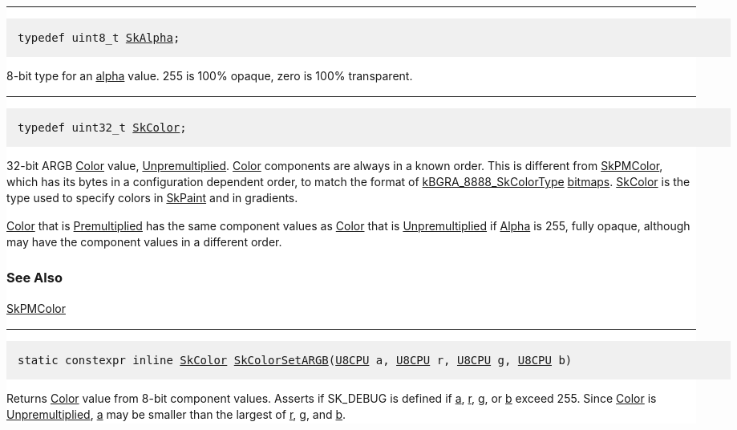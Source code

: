 <a name='SkAlpha'></a>

---

<pre style="padding: 1em 1em 1em 1em;width: 62.5em; background-color: #f0f0f0">
typedef uint8_t <a href='SkColor_Reference#SkAlpha'>SkAlpha</a>;
</pre>

8-bit type for an <a href='SkColor_Reference#Alpha'>alpha</a> value. 255 is 100% opaque, zero is 100% transparent.

<a name='SkColor'></a>

---

<pre style="padding: 1em 1em 1em 1em;width: 62.5em; background-color: #f0f0f0">
typedef uint32_t <a href='SkColor_Reference#SkColor'>SkColor</a>;
</pre>

32-bit ARGB <a href='SkColor_Reference#Color'>Color</a> value, <a href='undocumented#Unpremultiply'>Unpremultiplied</a>. <a href='SkColor_Reference#Color'>Color</a> components are always in
a known order. This is different from <a href='SkColor_Reference#SkPMColor'>SkPMColor</a>, which has its bytes in a configuration
dependent order, to match the format of <a href='SkImageInfo_Reference#kBGRA_8888_SkColorType'>kBGRA_8888_SkColorType</a> <a href='SkBitmap_Reference#Bitmap'>bitmaps</a>. <a href='SkColor_Reference#SkColor'>SkColor</a>
is the type used to specify colors in <a href='SkPaint_Reference#SkPaint'>SkPaint</a> and in gradients.

<a href='SkColor_Reference#Color'>Color</a> that is <a href='undocumented#Premultiply'>Premultiplied</a> has the same component values as <a href='SkColor_Reference#Color'>Color</a>
that is <a href='undocumented#Unpremultiply'>Unpremultiplied</a> if <a href='SkColor_Reference#Alpha'>Alpha</a> is 255, fully opaque, although may have the
component values in a different order.

### See Also

<a href='SkColor_Reference#SkPMColor'>SkPMColor</a>

<a name='SkColorSetARGB'></a>

---

<pre style="padding: 1em 1em 1em 1em; width: 62.5em;background-color: #f0f0f0">
static constexpr inline <a href='SkColor_Reference#SkColor'>SkColor</a> <a href='SkColor_Reference#SkColorSetARGB'>SkColorSetARGB</a>(<a href='undocumented#U8CPU'>U8CPU</a> a, <a href='undocumented#U8CPU'>U8CPU</a> r, <a href='undocumented#U8CPU'>U8CPU</a> g, <a href='undocumented#U8CPU'>U8CPU</a> b)
</pre>

Returns <a href='SkColor_Reference#Color'>Color</a> value from 8-bit component values. Asserts if SK_DEBUG is defined
if <a href='#SkColorSetARGB_a'>a</a>, <a href='#SkColorSetARGB_r'>r</a>, <a href='#SkColorSetARGB_g'>g</a>, or <a href='#SkColorSetARGB_b'>b</a> exceed 255. Since <a href='SkColor_Reference#Color'>Color</a> is <a href='undocumented#Unpremultiply'>Unpremultiplied</a>, <a href='#SkColorSetARGB_a'>a</a> may be smaller
than the largest of <a href='#SkColorSetARGB_r'>r</a>, <a href='#SkColorSetARGB_g'>g</a>, and <a href='#SkColorSetARGB_b'>b</a>.
